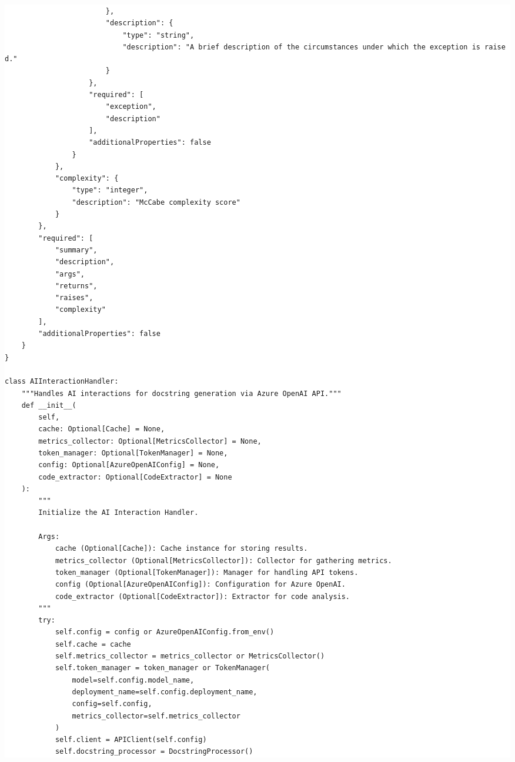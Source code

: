 ```
                        },
                        "description": {
                            "type": "string",
                            "description": "A brief description of the circumstances under which the exception is raised."
                        }
                    },
                    "required": [
                        "exception",
                        "description"
                    ],
                    "additionalProperties": false
                }
            },
            "complexity": {
                "type": "integer",
                "description": "McCabe complexity score"
            }
        },
        "required": [
            "summary",
            "description",
            "args",
            "returns",
            "raises",
            "complexity"
        ],
        "additionalProperties": false
    }
}

class AIInteractionHandler:
    """Handles AI interactions for docstring generation via Azure OpenAI API."""
    def __init__(
        self,
        cache: Optional[Cache] = None,
        metrics_collector: Optional[MetricsCollector] = None,
        token_manager: Optional[TokenManager] = None,
        config: Optional[AzureOpenAIConfig] = None,
        code_extractor: Optional[CodeExtractor] = None
    ):
        """
        Initialize the AI Interaction Handler.

        Args:
            cache (Optional[Cache]): Cache instance for storing results.
            metrics_collector (Optional[MetricsCollector]): Collector for gathering metrics.
            token_manager (Optional[TokenManager]): Manager for handling API tokens.
            config (Optional[AzureOpenAIConfig]): Configuration for Azure OpenAI.
            code_extractor (Optional[CodeExtractor]): Extractor for code analysis.
        """
        try:
            self.config = config or AzureOpenAIConfig.from_env()
            self.cache = cache
            self.metrics_collector = metrics_collector or MetricsCollector()
            self.token_manager = token_manager or TokenManager(
                model=self.config.model_name,
                deployment_name=self.config.deployment_name,
                config=self.config,
                metrics_collector=self.metrics_collector
            )
            self.client = APIClient(self.config)
            self.docstring_processor = DocstringProcessor()
```